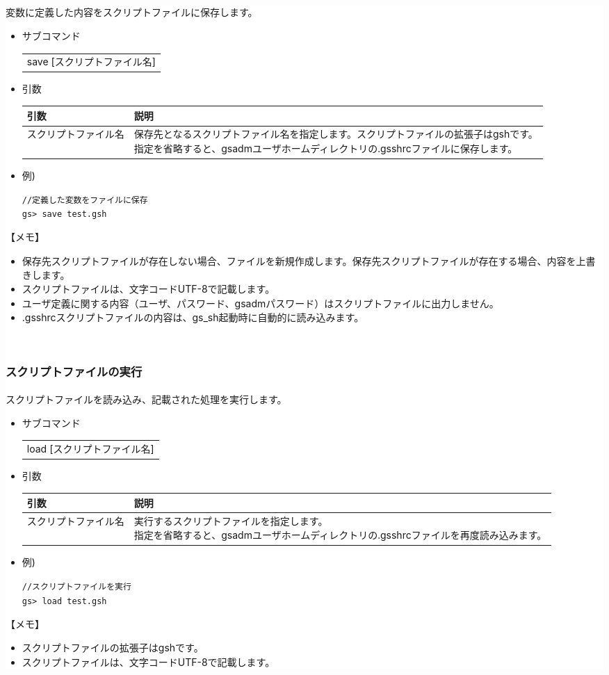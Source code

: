 変数に定義した内容をスクリプトファイルに保存します。

- サブコマンド

  | |
  |-|
  | save  \[スクリプトファイル名\] |

- 引数

  | 引数                 | 説明                                                                                |
  |----------------------|-------------------------------------------------------------------------------------|
  | スクリプトファイル名 | 保存先となるスクリプトファイル名を指定します。スクリプトファイルの拡張子はgshです。<br>指定を省略すると、gsadmユーザホームディレクトリの.gsshrcファイルに保存します。      |

- 例)

  ``` example
  //定義した変数をファイルに保存
  gs> save test.gsh
  ```

【メモ】
- 保存先スクリプトファイルが存在しない場合、ファイルを新規作成します。保存先スクリプトファイルが存在する場合、内容を上書きします。
- スクリプトファイルは、文字コードUTF-8で記載します。
- ユーザ定義に関する内容（ユーザ、パスワード、gsadmパスワード）はスクリプトファイルに出力しません。
- .gsshrcスクリプトファイルの内容は、gs_sh起動時に自動的に読み込みます。

　

### スクリプトファイルの実行

スクリプトファイルを読み込み、記載された処理を実行します。

- サブコマンド

  | |
  |-|
  | load \[スクリプトファイル名\] |

- 引数

  | 引数                 | 説明                                                                                 |
  |----------------------|--------------------------------------------------------------------------------------|
  | スクリプトファイル名 | 実行するスクリプトファイルを指定します。<br>指定を省略すると、gsadmユーザホームディレクトリの.gsshrcファイルを再度読み込みます。 |

- 例)

  ``` example
  //スクリプトファイルを実行
  gs> load test.gsh
  ```

【メモ】
- スクリプトファイルの拡張子はgshです。
- スクリプトファイルは、文字コードUTF-8で記載します。
